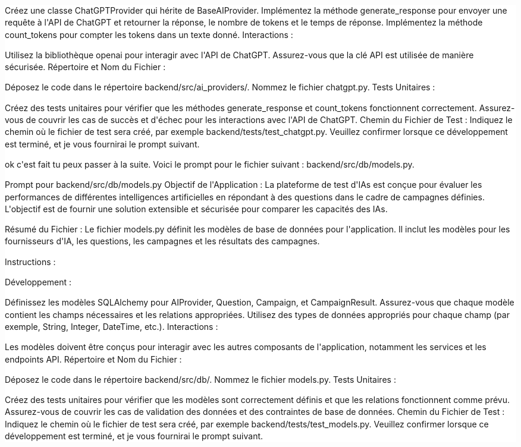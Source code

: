 Créez une classe ChatGPTProvider qui hérite de BaseAIProvider.
Implémentez la méthode generate_response pour envoyer une requête à l'API de ChatGPT et retourner la réponse, le nombre de tokens et le temps de réponse.
Implémentez la méthode count_tokens pour compter les tokens dans un texte donné.
Interactions :

Utilisez la bibliothèque openai pour interagir avec l'API de ChatGPT.
Assurez-vous que la clé API est utilisée de manière sécurisée.
Répertoire et Nom du Fichier :

Déposez le code dans le répertoire backend/src/ai_providers/.
Nommez le fichier chatgpt.py.
Tests Unitaires :

Créez des tests unitaires pour vérifier que les méthodes generate_response et count_tokens fonctionnent correctement.
Assurez-vous de couvrir les cas de succès et d'échec pour les interactions avec l'API de ChatGPT.
Chemin du Fichier de Test : Indiquez le chemin où le fichier de test sera créé, par exemple backend/tests/test_chatgpt.py.
Veuillez confirmer lorsque ce développement est terminé, et je vous fournirai le prompt suivant.

ok c'est fait tu peux passer à la suite. 
Voici le prompt pour le fichier suivant : backend/src/db/models.py.

Prompt pour backend/src/db/models.py
Objectif de l'Application :
La plateforme de test d'IAs est conçue pour évaluer les performances de différentes intelligences artificielles en répondant à des questions dans le cadre de campagnes définies. L'objectif est de fournir une solution extensible et sécurisée pour comparer les capacités des IAs.

Résumé du Fichier :
Le fichier models.py définit les modèles de base de données pour l'application. Il inclut les modèles pour les fournisseurs d'IA, les questions, les campagnes et les résultats des campagnes.

Instructions :

Développement :

Définissez les modèles SQLAlchemy pour AIProvider, Question, Campaign, et CampaignResult.
Assurez-vous que chaque modèle contient les champs nécessaires et les relations appropriées.
Utilisez des types de données appropriés pour chaque champ (par exemple, String, Integer, DateTime, etc.).
Interactions :

Les modèles doivent être conçus pour interagir avec les autres composants de l'application, notamment les services et les endpoints API.
Répertoire et Nom du Fichier :

Déposez le code dans le répertoire backend/src/db/.
Nommez le fichier models.py.
Tests Unitaires :

Créez des tests unitaires pour vérifier que les modèles sont correctement définis et que les relations fonctionnent comme prévu.
Assurez-vous de couvrir les cas de validation des données et des contraintes de base de données.
Chemin du Fichier de Test : Indiquez le chemin où le fichier de test sera créé, par exemple backend/tests/test_models.py.
Veuillez confirmer lorsque ce développement est terminé, et je vous fournirai le prompt suivant.
